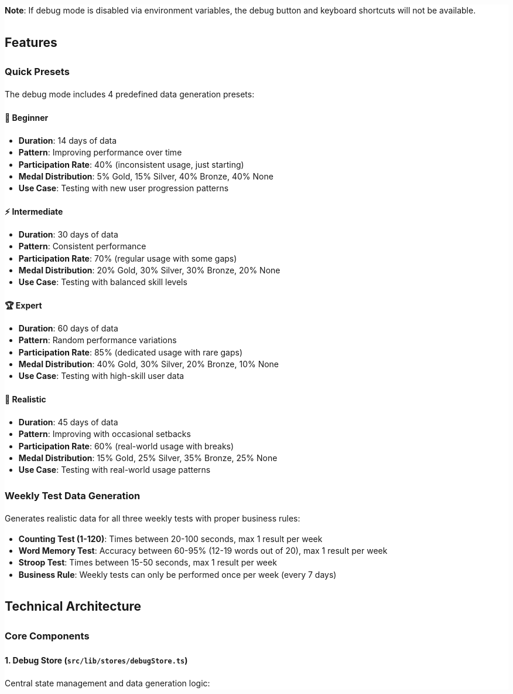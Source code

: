 **Note**: If debug mode is disabled via environment variables, the debug button and keyboard shortcuts will not be available.

## Features

### Quick Presets

The debug mode includes 4 predefined data generation presets:

#### 🌱 Beginner
- **Duration**: 14 days of data
- **Pattern**: Improving performance over time
- **Participation Rate**: 40% (inconsistent usage, just starting)
- **Medal Distribution**: 5% Gold, 15% Silver, 40% Bronze, 40% None
- **Use Case**: Testing with new user progression patterns

#### ⚡ Intermediate
- **Duration**: 30 days of data
- **Pattern**: Consistent performance
- **Participation Rate**: 70% (regular usage with some gaps)
- **Medal Distribution**: 20% Gold, 30% Silver, 30% Bronze, 20% None
- **Use Case**: Testing with balanced skill levels

#### 🏆 Expert
- **Duration**: 60 days of data
- **Pattern**: Random performance variations
- **Participation Rate**: 85% (dedicated usage with rare gaps)
- **Medal Distribution**: 40% Gold, 30% Silver, 20% Bronze, 10% None
- **Use Case**: Testing with high-skill user data

#### 🎯 Realistic
- **Duration**: 45 days of data
- **Pattern**: Improving with occasional setbacks
- **Participation Rate**: 60% (real-world usage with breaks)
- **Medal Distribution**: 15% Gold, 25% Silver, 35% Bronze, 25% None
- **Use Case**: Testing with real-world usage patterns

### Weekly Test Data Generation

Generates realistic data for all three weekly tests with proper business rules:

- **Counting Test (1-120)**: Times between 20-100 seconds, max 1 result per week
- **Word Memory Test**: Accuracy between 60-95% (12-19 words out of 20), max 1 result per week
- **Stroop Test**: Times between 15-50 seconds, max 1 result per week
- **Business Rule**: Weekly tests can only be performed once per week (every 7 days)

## Technical Architecture

### Core Components

#### 1. Debug Store (`src/lib/stores/debugStore.ts`)
Central state management and data generation logic:
